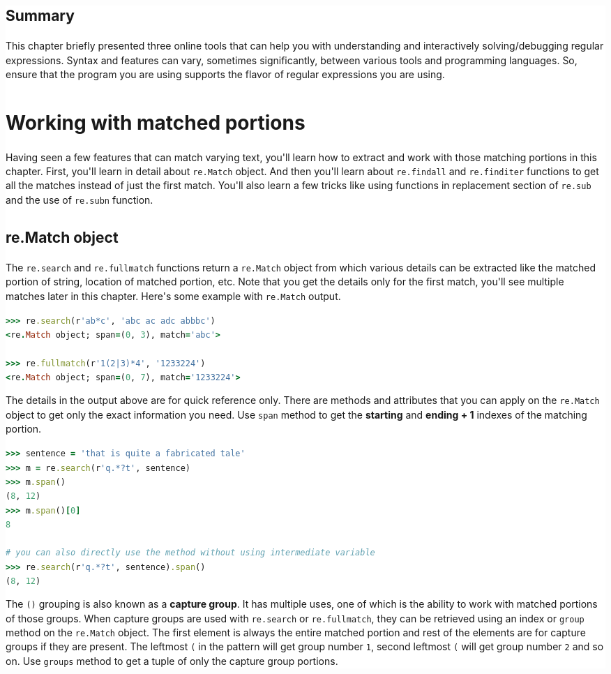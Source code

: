 ## Summary

This chapter briefly presented three online tools that can help you with understanding and interactively solving/debugging regular expressions. Syntax and features can vary, sometimes significantly, between various tools and programming languages. So, ensure that the program you are using supports the flavor of regular expressions you are using.

# Working with matched portions

Having seen a few features that can match varying text, you'll learn how to extract and work with those matching portions in this chapter. First, you'll learn in detail about `re.Match` object. And then you'll learn about `re.findall` and `re.finditer` functions to get all the matches instead of just the first match. You'll also learn a few tricks like using functions in replacement section of `re.sub` and the use of `re.subn` function.

## re.Match object

The `re.search` and `re.fullmatch` functions return a `re.Match` object from which various details can be extracted like the matched portion of string, location of matched portion, etc. Note that you get the details only for the first match, you'll see multiple matches later in this chapter. Here's some example with `re.Match` output.

```ruby
>>> re.search(r'ab*c', 'abc ac adc abbbc')
<re.Match object; span=(0, 3), match='abc'>

>>> re.fullmatch(r'1(2|3)*4', '1233224')
<re.Match object; span=(0, 7), match='1233224'>
```

The details in the output above are for quick reference only. There are methods and attributes that you can apply on the `re.Match` object to get only the exact information you need. Use `span` method to get the **starting** and **ending + 1** indexes of the matching portion.

```ruby
>>> sentence = 'that is quite a fabricated tale'
>>> m = re.search(r'q.*?t', sentence)
>>> m.span()
(8, 12)
>>> m.span()[0]
8

# you can also directly use the method without using intermediate variable
>>> re.search(r'q.*?t', sentence).span()
(8, 12)
```

The `()` grouping is also known as a **capture group**. It has multiple uses, one of which is the ability to work with matched portions of those groups. When capture groups are used with `re.search` or `re.fullmatch`, they can be retrieved using an index or `group` method on the `re.Match` object. The first element is always the entire matched portion and rest of the elements are for capture groups if they are present. The leftmost `(` in the pattern will get group number `1`, second leftmost `(` will get group number `2` and so on. Use `groups` method to get a tuple of only the capture group portions.
